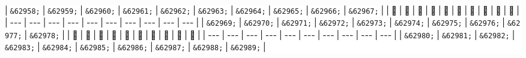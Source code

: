 | `&62958;` | `&62959;` | `&62960;` | `&62961;` | `&62962;` | `&62963;` | `&62964;` | `&62965;` | `&62966;` | `&62967;` | 
| &#62969; | &#62970; | &#62971; | &#62972; | &#62973; | &#62974; | &#62975; | &#62976; | &#62977; | &#62978; | 
|  --- |  --- |  --- |  --- |  --- |  --- |  --- |  --- |  --- |  --- | 
| `&62969;` | `&62970;` | `&62971;` | `&62972;` | `&62973;` | `&62974;` | `&62975;` | `&62976;` | `&62977;` | `&62978;` | 
| &#62980; | &#62981; | &#62982; | &#62983; | &#62984; | &#62985; | &#62986; | &#62987; | &#62988; | &#62989; | 
|  --- |  --- |  --- |  --- |  --- |  --- |  --- |  --- |  --- |  --- | 
| `&62980;` | `&62981;` | `&62982;` | `&62983;` | `&62984;` | `&62985;` | `&62986;` | `&62987;` | `&62988;` | `&62989;` | 

